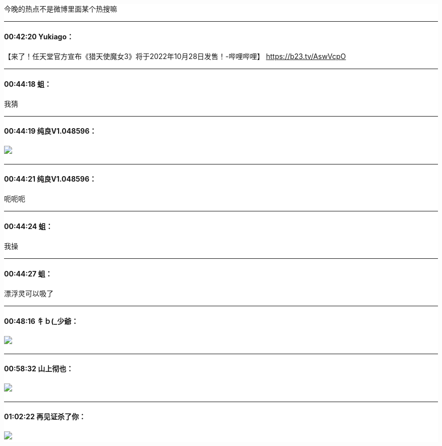 今晚的热点不是微博里面某个热搜嘛

*****

#### 00:42:20  Yukiago：

【来了！任天堂官方宣布《猎天使魔女3》将于2022年10月28日发售！-哔哩哔哩】 https://b23.tv/AswVcpO

*****

#### 00:44:18  蛆：

我猜

*****

#### 00:44:19  纯良V1.048596：

![](http://gchat.qpic.cn/gchatpic_new/2660743015/3936091261-2209192351-D27D6F9BC6D7B930DB7B4B4596B6A3A4/0?term=2")

*****

#### 00:44:21  纯良V1.048596：

呃呃呃

*****

#### 00:44:24  蛆：

我操

*****

#### 00:44:27  蛆：

漂浮灵可以吸了

*****

#### 00:48:16  牜ｂ(_少爺：

![](http://gchat.qpic.cn/gchatpic_new/494290083/3936091261-2898078018-1E3F146BD4A11C644C93202844D1E973/0?term=2")

*****

#### 00:58:32  山上彻也：

![](http://gchat.qpic.cn/gchatpic_new/2625239949/3936091261-3028417330-1E3F146BD4A11C644C93202844D1E973/0?term=2")

*****

#### 01:02:22  再见证杀了你：

![](http://gchat.qpic.cn/gchatpic_new/2994013508/3936091261-2367504988-BFBEDF970F34B3181EC75498F58E6BA5/0?term=2")
